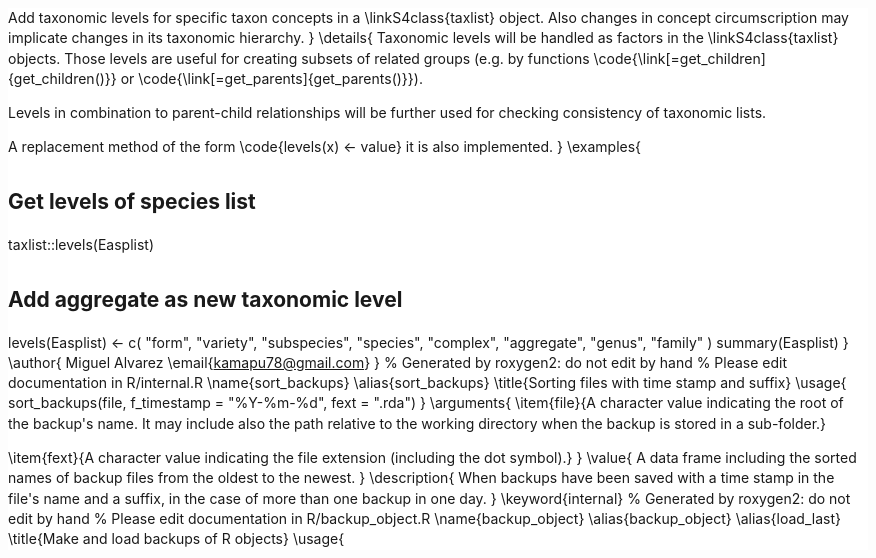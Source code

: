 Add taxonomic levels for specific taxon concepts in a
\linkS4class{taxlist} object.
Also changes in concept circumscription may implicate changes in its
taxonomic hierarchy.
}
\details{
Taxonomic levels will be handled as factors in the
\linkS4class{taxlist} objects.
Those levels are useful for creating subsets of related groups (e.g. by
functions \code{\link[=get_children]{get_children()}} or \code{\link[=get_parents]{get_parents()}}).

Levels in combination to parent-child relationships will be further used for
checking consistency of taxonomic lists.

A replacement method of the form \code{levels(x) <- value} it is also implemented.
}
\examples{
## Get levels of species list
taxlist::levels(Easplist)

## Add aggregate as new taxonomic level
levels(Easplist) <- c(
  "form", "variety", "subspecies", "species",
  "complex", "aggregate", "genus", "family"
)
summary(Easplist)
}
\author{
Miguel Alvarez \email{kamapu78@gmail.com}
}
% Generated by roxygen2: do not edit by hand
% Please edit documentation in R/internal.R
\name{sort_backups}
\alias{sort_backups}
\title{Sorting files with time stamp and suffix}
\usage{
sort_backups(file, f_timestamp = "\%Y-\%m-\%d", fext = ".rda")
}
\arguments{
\item{file}{A character value indicating the root of the backup's name. It
may include also the path relative to the working directory when the
backup is stored in a sub-folder.}

\item{fext}{A character value indicating the file extension (including the
dot symbol).}
}
\value{
A data frame including the sorted names of backup files from the
oldest to the newest.
}
\description{
When backups have been saved with a time stamp in the file's name and a
suffix, in the case of more than one backup in one day.
}
\keyword{internal}
% Generated by roxygen2: do not edit by hand
% Please edit documentation in R/backup_object.R
\name{backup_object}
\alias{backup_object}
\alias{load_last}
\title{Make and load backups of R objects}
\usage{